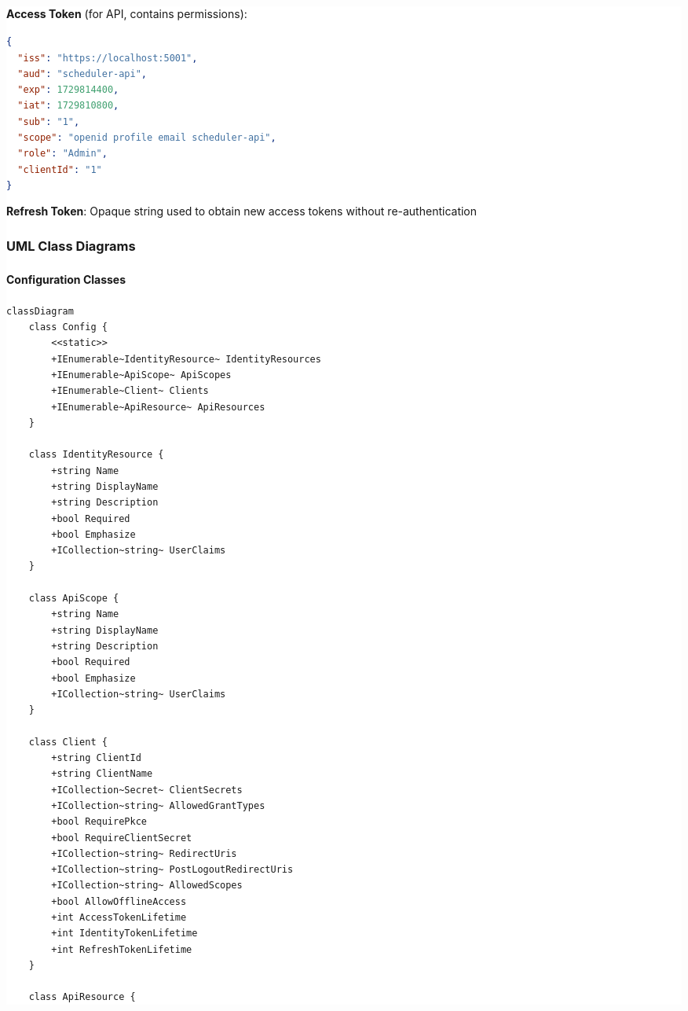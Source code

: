 **Access Token** (for API, contains permissions):
```json
{
  "iss": "https://localhost:5001",
  "aud": "scheduler-api",
  "exp": 1729814400,
  "iat": 1729810800,
  "sub": "1",
  "scope": "openid profile email scheduler-api",
  "role": "Admin",
  "clientId": "1"
}
```

**Refresh Token**: Opaque string used to obtain new access tokens without re-authentication

### UML Class Diagrams

#### Configuration Classes

```mermaid
classDiagram
    class Config {
        <<static>>
        +IEnumerable~IdentityResource~ IdentityResources
        +IEnumerable~ApiScope~ ApiScopes
        +IEnumerable~Client~ Clients
        +IEnumerable~ApiResource~ ApiResources
    }
    
    class IdentityResource {
        +string Name
        +string DisplayName
        +string Description
        +bool Required
        +bool Emphasize
        +ICollection~string~ UserClaims
    }
    
    class ApiScope {
        +string Name
        +string DisplayName
        +string Description
        +bool Required
        +bool Emphasize
        +ICollection~string~ UserClaims
    }
    
    class Client {
        +string ClientId
        +string ClientName
        +ICollection~Secret~ ClientSecrets
        +ICollection~string~ AllowedGrantTypes
        +bool RequirePkce
        +bool RequireClientSecret
        +ICollection~string~ RedirectUris
        +ICollection~string~ PostLogoutRedirectUris
        +ICollection~string~ AllowedScopes
        +bool AllowOfflineAccess
        +int AccessTokenLifetime
        +int IdentityTokenLifetime
        +int RefreshTokenLifetime
    }
    
    class ApiResource {
```